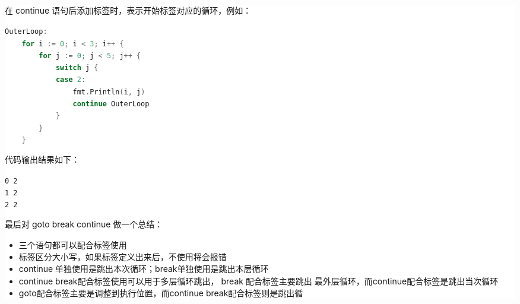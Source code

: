 在 continue 语句后添加标签时，表示开始标签对应的循环，例如：

```go
OuterLoop:
	for i := 0; i < 3; i++ {
		for j := 0; j < 5; j++ {
			switch j {
			case 2:
				fmt.Println(i, j)
				continue OuterLoop
			}
		}
	}
```

代码输出结果如下：

```
0 2
1 2
2 2
```



最后对 goto  break continue 做一个总结：

- 三个语句都可以配合标签使用
- 标签区分大小写，如果标签定义出来后，不使用将会报错
- continue 单独使用是跳出本次循环；break单独使用是跳出本层循环  
- continue break配合标签使用可以用于多层循环跳出， break 配合标签主要跳出 最外层循环，而continue配合标签是跳出当次循环
- goto配合标签主要是调整到执行位置，而continue break配合标签则是跳出循